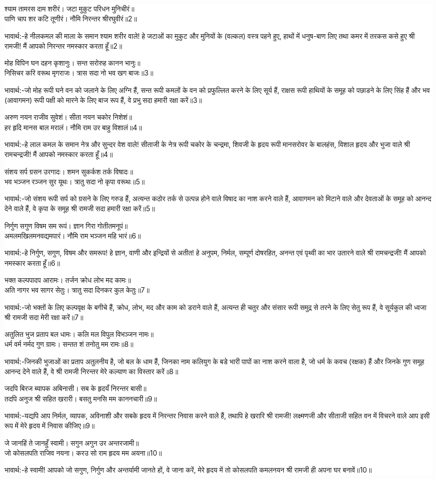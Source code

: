 श्याम तामरस दाम शरीरं। जटा मुकुट परिधन मुनिचीरं॥  
पाणि चाप शर कटि तूणीरं। नौमि निरन्तर श्रीरघुवीरं॥2॥  

भावार्थ:-हे नीलकमल की माला के समान श्याम शरीर वाले! हे जटाओं का मुकुट और मुनियों के (वल्कल) वस्त्र पहने हुए, हाथों में धनुष-बाण लिए तथा कमर में तरकस कसे हुए श्री रामजी! मैं आपको निरन्तर नमस्कार करता हूँ॥2॥  

मोह विपिन घन दहन कृशानुः। सन्त सरोरुह कानन भानुः॥  
निसिचर करि वरूथ मृगराजः। त्रास सदा नो भव खग बाजः॥3॥  

भावार्थ:-जो मोह रूपी घने वन को जलाने के लिए अग्नि हैं, सन्त रूपी कमलों के वन को प्रफुल्लित करने के लिए सूर्य हैं, राक्षस रूपी हाथियों के समूह को पछाडने के लिए सिंह हैं और भव (आवागमन) रूपी पक्षी को मारने के लिए बाज रूप हैं, वे प्रभु सदा हमारी रक्षा करें॥3॥  

अरुण नयन राजीव सुवेशं। सीता नयन चकोर निशेशं॥  
हर हृदि मानस बाल मरालं। नौमि राम उर बाहु विशालं॥4॥  

भावार्थ:-हे लाल कमल के समान नेत्र और सुन्दर वेश वाले! सीताजी के नेत्र रूपी चकोर के चन्द्रमा, शिवजी के हृदय रूपी मानसरोवर के बालहंस, विशाल हृदय और भुजा वाले श्री रामचन्द्रजी! मैं आपको नमस्कार करता हूँ॥4॥  

संशय सर्प ग्रसन उरगादः। शमन सुकर्कश तर्क विषादः॥  
भव भञ्जन रञ्जन सुर यूथः। त्रातु सदा नो कृपा वरूथः॥5॥  

भावार्थ:-जो संशय रूपी सर्प को ग्रसने के लिए गरुड हैं, अत्यन्त कठोर तर्क से उत्पन्न होने वाले विषाद का नाश करने वाले हैं, आवागमन को मिटाने वाले और देवताओं के समूह को आनन्द देने वाले हैं, वे कृपा के समूह श्री रामजी सदा हमारी रक्षा करें॥5॥  

निर्गुण सगुण विषम सम रूपं। ज्ञान गिरा गोतीतमनूपं॥  
अमलमखिलमनवद्यमपारं। नौमि राम भञ्जन महि भारं॥6॥  

भावार्थ:-हे निर्गुण, सगुण, विषम और समरूप! हे ज्ञान, वाणी और इन्द्रियों से अतीत! हे अनुपम, निर्मल, सम्पूर्ण दोषरहित, अनन्त एवं पृथ्वी का भार उतारने वाले श्री रामचन्द्रजी! मैं आपको नमस्कार करता हूँ॥6॥  

भक्त कल्पपादप आरामः। तर्जन क्रोध लोभ मद कामः॥  
अति नागर भव सागर सेतुः। त्रातु सदा दिनकर कुल केतुः॥7॥  

भावार्थ:-जो भक्तों के लिए कल्पवृक्ष के बगीचे हैं, क्रोध, लोभ, मद और काम को डराने वाले हैं, अत्यन्त ही चतुर और संसार रूपी समुद्र से तरने के लिए सेतु रूप हैं, वे सूर्यकुल की ध्वजा श्री रामजी सदा मेरी रक्षा करें॥7॥  

अतुलित भुज प्रताप बल धामः। कलि मल विपुल विभञ्जन नामः॥  
धर्म वर्म नर्मद गुण ग्रामः। सन्तत शं तनोतु मम रामः॥8॥  

भावार्थ:-जिनकी भुजाओं का प्रताप अतुलनीय है, जो बल के धाम हैं, जिनका नाम कलियुग के बडे भारी पापों का नाश करने वाला है, जो धर्म के कवच (रक्षक) हैं और जिनके गुण समूह आनन्द देने वाले हैं, वे श्री रामजी निरन्तर मेरे कल्याण का विस्तार करें॥8॥  

जदपि बिरज ब्यापक अबिनासी। सब के हृदयँ निरन्तर बासी॥  
तदपि अनुज श्री सहित खरारी। बसतु मनसि मम काननचारी॥9॥  

भावार्थ:-यद्यपि आप निर्मल, व्यापक, अविनाशी और सबके हृदय में निरन्तर निवास करने वाले हैं, तथापि हे खरारि श्री रामजी! लक्ष्मणजी और सीताजी सहित वन में विचरने वाले आप इसी रूप में मेरे हृदय में निवास कीजिए॥9॥  

जे जानहिं ते जानहुँ स्वामी। सगुन अगुन उर अन्तरजामी॥  
जो कोसलपति राजिव नयना। करउ सो राम हृदय मम अयना॥10॥  

भावार्थ:-हे स्वामी! आपको जो सगुण, निर्गुण और अन्तर्यामी जानते हों, वे जाना करें, मेरे हृदय में तो कोसलपति कमलनयन श्री रामजी ही अपना घर बनावें॥10॥  
